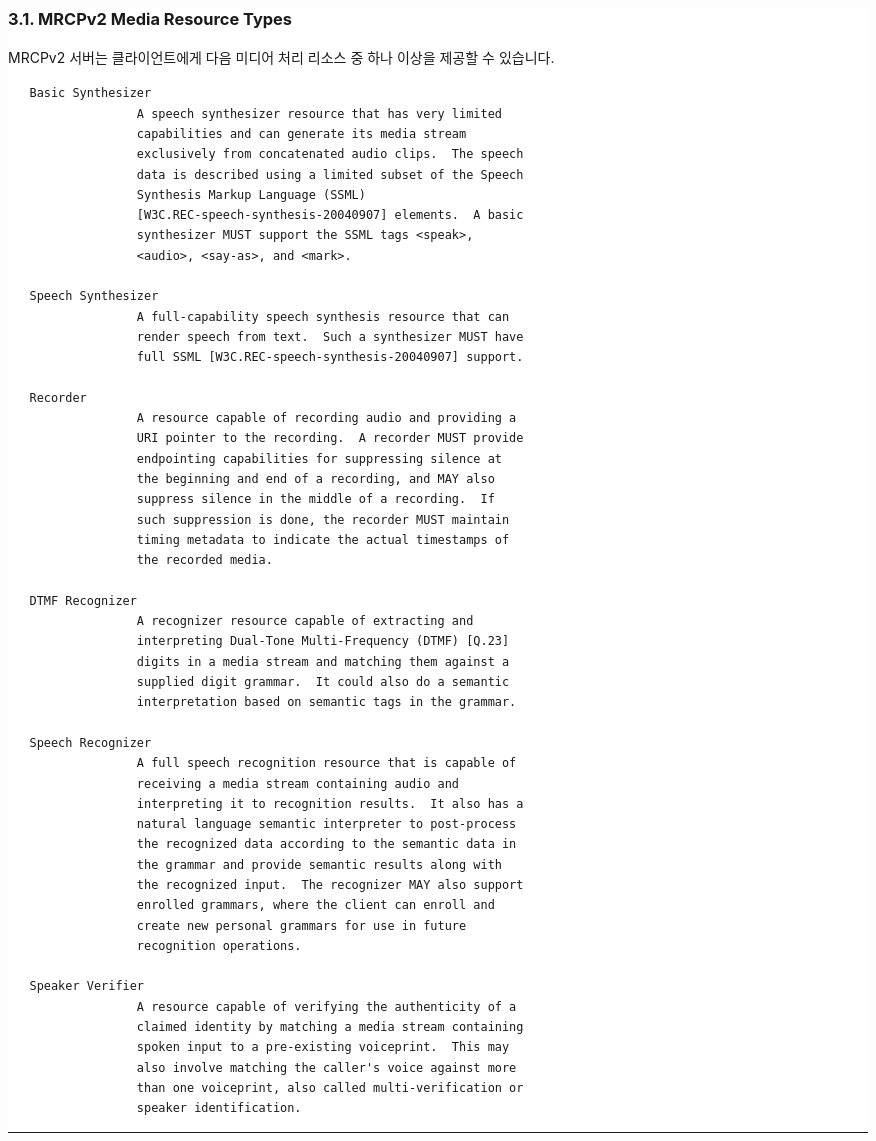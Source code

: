 ### **3.1.  MRCPv2 Media Resource Types**

MRCPv2 서버는 클라이언트에게 다음 미디어 처리 리소스 중 하나 이상을 제공할 수 있습니다.

```text
   Basic Synthesizer
                  A speech synthesizer resource that has very limited
                  capabilities and can generate its media stream
                  exclusively from concatenated audio clips.  The speech
                  data is described using a limited subset of the Speech
                  Synthesis Markup Language (SSML)
                  [W3C.REC-speech-synthesis-20040907] elements.  A basic
                  synthesizer MUST support the SSML tags <speak>,
                  <audio>, <say-as>, and <mark>.

   Speech Synthesizer
                  A full-capability speech synthesis resource that can
                  render speech from text.  Such a synthesizer MUST have
                  full SSML [W3C.REC-speech-synthesis-20040907] support.

   Recorder
                  A resource capable of recording audio and providing a
                  URI pointer to the recording.  A recorder MUST provide
                  endpointing capabilities for suppressing silence at
                  the beginning and end of a recording, and MAY also
                  suppress silence in the middle of a recording.  If
                  such suppression is done, the recorder MUST maintain
                  timing metadata to indicate the actual timestamps of
                  the recorded media.

   DTMF Recognizer
                  A recognizer resource capable of extracting and
                  interpreting Dual-Tone Multi-Frequency (DTMF) [Q.23]
                  digits in a media stream and matching them against a
                  supplied digit grammar.  It could also do a semantic
                  interpretation based on semantic tags in the grammar.

   Speech Recognizer
                  A full speech recognition resource that is capable of
                  receiving a media stream containing audio and
                  interpreting it to recognition results.  It also has a
                  natural language semantic interpreter to post-process
                  the recognized data according to the semantic data in
                  the grammar and provide semantic results along with
                  the recognized input.  The recognizer MAY also support
                  enrolled grammars, where the client can enroll and
                  create new personal grammars for use in future
                  recognition operations.

   Speaker Verifier
                  A resource capable of verifying the authenticity of a
                  claimed identity by matching a media stream containing
                  spoken input to a pre-existing voiceprint.  This may
                  also involve matching the caller's voice against more
                  than one voiceprint, also called multi-verification or
                  speaker identification.
```

---